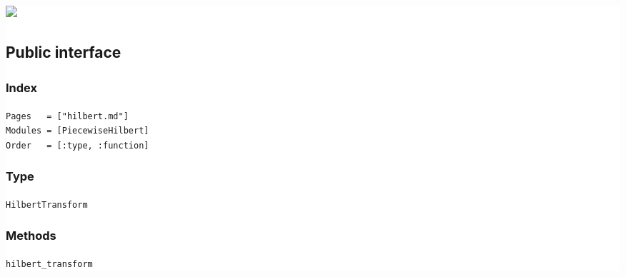 ![](logo.svg)



## Public interface

### Index

```@index
Pages   = ["hilbert.md"]
Modules = [PiecewiseHilbert]
Order   = [:type, :function]
```


### Type

```@docs
HilbertTransform
```


### Methods

```@docs
hilbert_transform
```


[^1]: We have ``\int^x |x|^{-\epsilon}/(z-x)=(\mathrm{sign}(x)/z)^{\epsilon}B_{x/z}(1-\epsilon,0)``, where ``B_z(a, b)`` is the [incomplete beta function](https://en.wikipedia.org/wiki/Beta_function), which approaches ``-\pi (\mp1/z)^{\epsilon}/\sin(\pi\epsilon)`` for ``x\to\pm\infty``.
